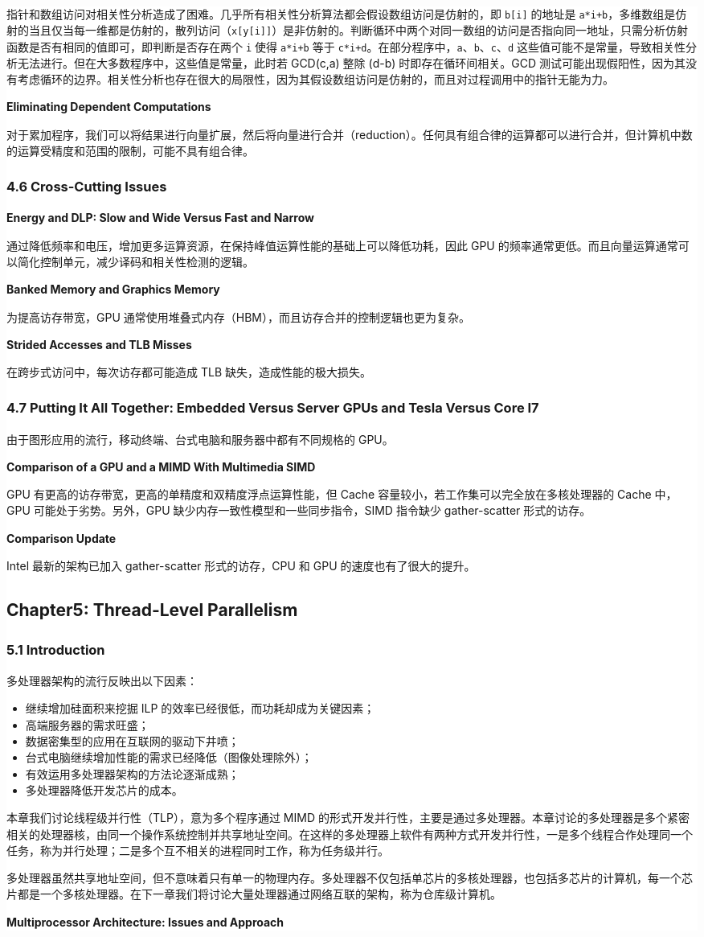 指针和数组访问对相关性分析造成了困难。几乎所有相关性分析算法都会假设数组访问是仿射的，即 `b[i]` 的地址是 `a*i+b`，多维数组是仿射的当且仅当每一维都是仿射的，散列访问（`x[y[i]]`）是非仿射的。判断循环中两个对同一数组的访问是否指向同一地址，只需分析仿射函数是否有相同的值即可，即判断是否存在两个 `i` 使得 `a*i+b` 等于 `c*i+d`。在部分程序中，`a`、`b`、`c`、`d` 这些值可能不是常量，导致相关性分析无法进行。但在大多数程序中，这些值是常量，此时若 GCD(c,a) 整除 (d-b) 时即存在循环间相关。GCD 测试可能出现假阳性，因为其没有考虑循环的边界。相关性分析也存在很大的局限性，因为其假设数组访问是仿射的，而且对过程调用中的指针无能为力。

**Eliminating Dependent Computations**

对于累加程序，我们可以将结果进行向量扩展，然后将向量进行合并（reduction）。任何具有组合律的运算都可以进行合并，但计算机中数的运算受精度和范围的限制，可能不具有组合律。

### 4.6 Cross-Cutting Issues

**Energy and DLP: Slow and Wide Versus Fast and Narrow**

通过降低频率和电压，增加更多运算资源，在保持峰值运算性能的基础上可以降低功耗，因此 GPU 的频率通常更低。而且向量运算通常可以简化控制单元，减少译码和相关性检测的逻辑。

**Banked Memory and Graphics Memory**

为提高访存带宽，GPU 通常使用堆叠式内存（HBM），而且访存合并的控制逻辑也更为复杂。

**Strided Accesses and TLB Misses**

在跨步式访问中，每次访存都可能造成 TLB 缺失，造成性能的极大损失。

### 4.7 Putting It All Together: Embedded Versus Server GPUs and Tesla Versus Core I7

由于图形应用的流行，移动终端、台式电脑和服务器中都有不同规格的 GPU。

**Comparison of a GPU and a MIMD With Multimedia SIMD**

GPU 有更高的访存带宽，更高的单精度和双精度浮点运算性能，但 Cache 容量较小，若工作集可以完全放在多核处理器的 Cache 中，GPU 可能处于劣势。另外，GPU 缺少内存一致性模型和一些同步指令，SIMD 指令缺少 gather-scatter 形式的访存。

**Comparison Update**

Intel 最新的架构已加入 gather-scatter 形式的访存，CPU 和 GPU 的速度也有了很大的提升。

## Chapter5: Thread-Level Parallelism

### 5.1 Introduction

多处理器架构的流行反映出以下因素：

- 继续增加硅面积来挖掘 ILP 的效率已经很低，而功耗却成为关键因素；
- 高端服务器的需求旺盛；
- 数据密集型的应用在互联网的驱动下井喷；
- 台式电脑继续增加性能的需求已经降低（图像处理除外）；
- 有效运用多处理器架构的方法论逐渐成熟；
- 多处理器降低开发芯片的成本。

本章我们讨论线程级并行性（TLP），意为多个程序通过 MIMD 的形式开发并行性，主要是通过多处理器。本章讨论的多处理器是多个紧密相关的处理器核，由同一个操作系统控制并共享地址空间。在这样的多处理器上软件有两种方式开发并行性，一是多个线程合作处理同一个任务，称为并行处理；二是多个互不相关的进程同时工作，称为任务级并行。

多处理器虽然共享地址空间，但不意味着只有单一的物理内存。多处理器不仅包括单芯片的多核处理器，也包括多芯片的计算机，每一个芯片都是一个多核处理器。在下一章我们将讨论大量处理器通过网络互联的架构，称为仓库级计算机。

**Multiprocessor Architecture: Issues and Approach**
